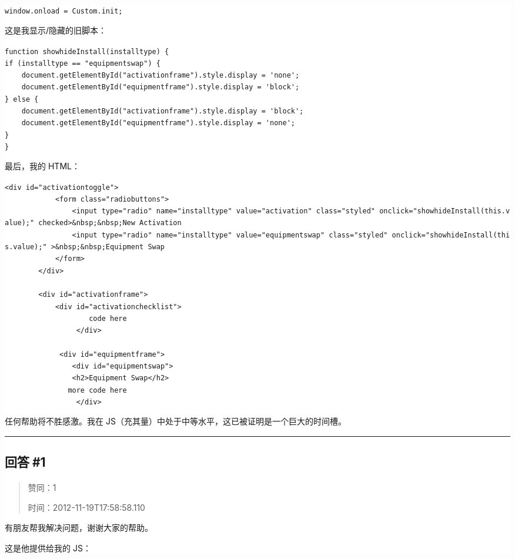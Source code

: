 ```
window.onload = Custom.init; 
```

这是我显示/隐藏的旧脚本：

```
function showhideInstall(installtype) {
if (installtype == "equipmentswap") {
    document.getElementById("activationframe").style.display = 'none';
    document.getElementById("equipmentframe").style.display = 'block';
} else {
    document.getElementById("activationframe").style.display = 'block';
    document.getElementById("equipmentframe").style.display = 'none';
}
} 
```

最后，我的 HTML：

```
<div id="activationtoggle">
            <form class="radiobuttons">
                <input type="radio" name="installtype" value="activation" class="styled" onclick="showhideInstall(this.value);" checked>&nbsp;&nbsp;New Activation
                <input type="radio" name="installtype" value="equipmentswap" class="styled" onclick="showhideInstall(this.value);" >&nbsp;&nbsp;Equipment Swap
            </form>
        </div>

        <div id="activationframe">
            <div id="activationchecklist">
                    code here
                 </div>

             <div id="equipmentframe">
                <div id="equipmentswap">
                <h2>Equipment Swap</h2>
               more code here
                 </div> 
```

任何帮助将不胜感激。我在 JS（充其量）中处于中等水平，这已被证明是一个巨大的时间槽。

* * *

## 回答 #1

> 赞同：1
> 
> 时间：2012-11-19T17:58:58.110

有朋友帮我解决问题，谢谢大家的帮助。

这是他提供给我的 JS：
